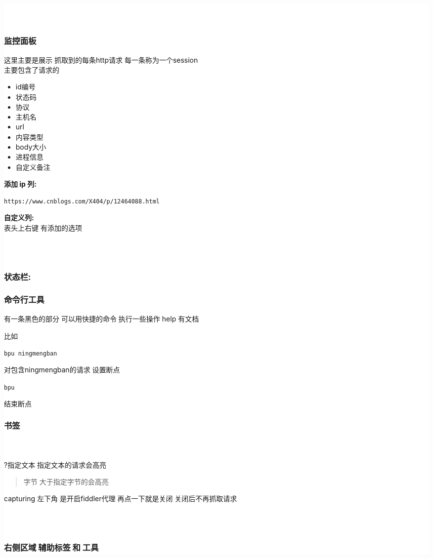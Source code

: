 <br><br>

### 监控面板  
这里主要是展示 抓取到的每条http请求 每一条称为一个session  
主要包含了请求的
- id编号
- 状态码
- 协议
- 主机名
- url
- 内容类型
- body大小
- 进程信息
- 自定义备注

**添加 ip 列:**  
```
https://www.cnblogs.com/X404/p/12464088.html
```

**自定义列:**   
表头上右键 有添加的选项

<br><br>

### 状态栏:

### 命令行工具  
有一条黑色的部分 可以用快捷的命令 执行一些操作 help 有文档

比如
```
bpu ningmengban
```
对包含ningmengban的请求 设置断点

```
bpu
```
结束断点

### 书签

<br><br>?指定文本
指定文本的请求会高亮

>字节
大于指定字节的会高亮


capturing 左下角
是开启fiddler代理 再点一下就是关闭 关闭后不再抓取请求

<br><br>

### 右侧区域 辅助标签 和 工具  
